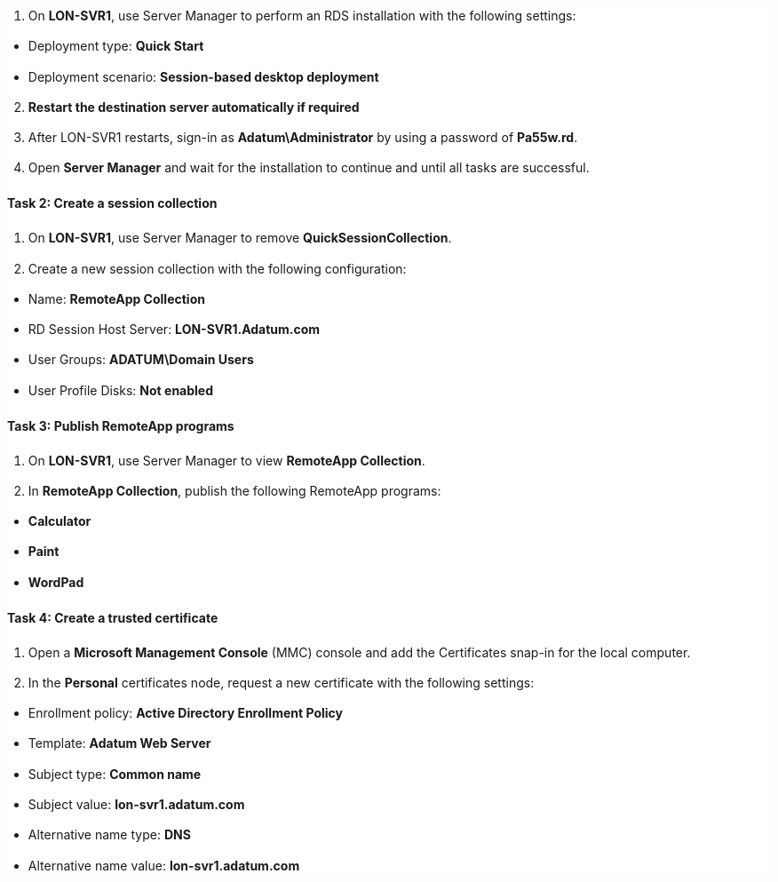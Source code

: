 1. On  **LON-SVR1**, use Server Manager to perform an RDS installation with the following settings:

  - Deployment type:  **Quick Start**

  - Deployment scenario:  **Session-based desktop deployment**

2.  **Restart the destination server automatically if required**

3. After LON-SVR1 restarts, sign-in as  **Adatum\\Administrator** by using a password of **Pa55w.rd**.

4. Open  **Server Manager** and wait for the installation to continue and until all tasks are successful.



#### Task 2: Create a session collection
  
1. On  **LON-SVR1**, use Server Manager to remove  **QuickSessionCollection**.

2. Create a new session collection with the following configuration:

  - Name: **RemoteApp Collection**

  - RD Session Host Server: **LON-SVR1.Adatum.com**

  - User Groups: **ADATUM\\Domain Users**

  - User Profile Disks: **Not enabled**



#### Task 3: Publish RemoteApp programs
  
1. On  **LON-SVR1**, use Server Manager to view  **RemoteApp Collection**.

2. In  **RemoteApp Collection**, publish the following RemoteApp programs:

-  **Calculator**

-  **Paint**

-  **WordPad**



#### Task 4: Create a trusted certificate
  
1. Open a  **Microsoft Management Console** (MMC) console and add the Certificates snap-in for the local computer.

2. In the  **Personal** certificates node, request a new certificate with the following settings:

  - Enrollment policy:  **Active Directory Enrollment Policy**

  - Template:  **Adatum Web Server**

  - Subject type:  **Common name**

  - Subject value:  **lon-svr1.adatum.com**

  - Alternative name type:  **DNS**

  - Alternative name value:  **lon-svr1.adatum.com**
